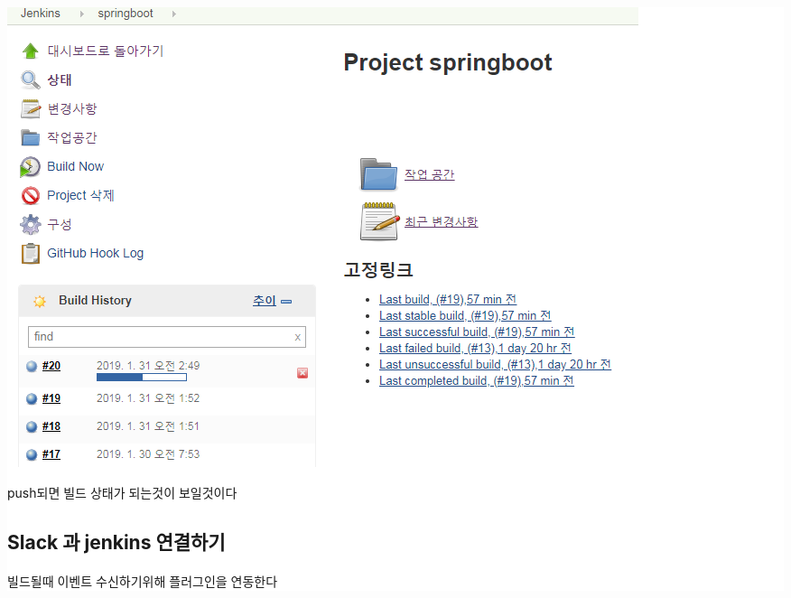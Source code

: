 
![jenkins_8](./images/jenkins_8.png)

push되면 빌드 상태가 되는것이 보일것이다

## Slack 과 jenkins 연결하기
빌드될때 이벤트 수신하기위해 플러그인을 연동한다
